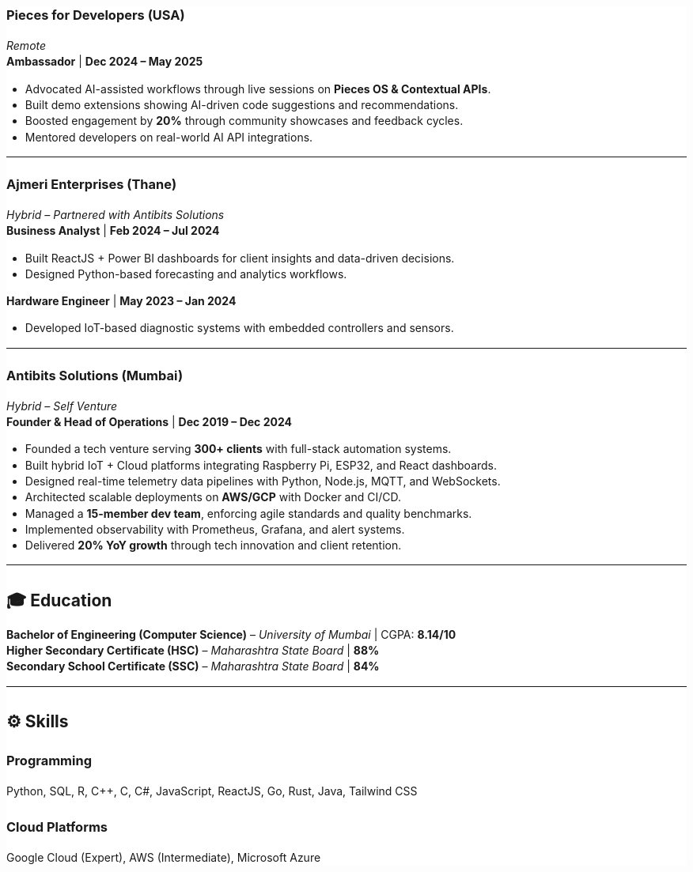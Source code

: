 
### **Pieces for Developers (USA)**  
_Remote_  
**Ambassador** | **Dec 2024 – May 2025**  
- Advocated AI-assisted workflows through live sessions on **Pieces OS & Contextual APIs**.  
- Built demo extensions showing AI-driven code suggestions and recommendations.  
- Boosted engagement by **20%** through community showcases and feedback cycles.  
- Mentored developers on real-world AI API integrations.

---

### **Ajmeri Enterprises (Thane)**  
_Hybrid – Partnered with Antibits Solutions_  
**Business Analyst** | **Feb 2024 – Jul 2024**  
- Built ReactJS + Power BI dashboards for client insights and data-driven decisions.  
- Designed Python-based forecasting and analytics workflows.

**Hardware Engineer** | **May 2023 – Jan 2024**  
- Developed IoT-based diagnostic systems with embedded controllers and sensors.

---

### **Antibits Solutions (Mumbai)**  
_Hybrid – Self Venture_  
**Founder & Head of Operations** | **Dec 2019 – Dec 2024**  
- Founded a tech venture serving **300+ clients** with full-stack automation systems.  
- Built hybrid IoT + Cloud platforms integrating Raspberry Pi, ESP32, and React dashboards.  
- Designed real-time telemetry data pipelines with Python, Node.js, MQTT, and WebSockets.  
- Architected scalable deployments on **AWS/GCP** with Docker and CI/CD.  
- Managed a **15-member dev team**, enforcing agile standards and quality benchmarks.  
- Implemented observability with Prometheus, Grafana, and alert systems.  
- Delivered **20% YoY growth** through tech innovation and client retention.

---

## 🎓 Education
**Bachelor of Engineering (Computer Science)** – *University of Mumbai* | CGPA: **8.14/10**  
**Higher Secondary Certificate (HSC)** – *Maharashtra State Board* | **88%**  
**Secondary School Certificate (SSC)** – *Maharashtra State Board* | **84%**

---

## ⚙️ Skills

### Programming  
Python, SQL, R, C++, C, C#, JavaScript, ReactJS, Go, Rust, Java, Tailwind CSS  

### Cloud Platforms  
Google Cloud (Expert), AWS (Intermediate), Microsoft Azure  
